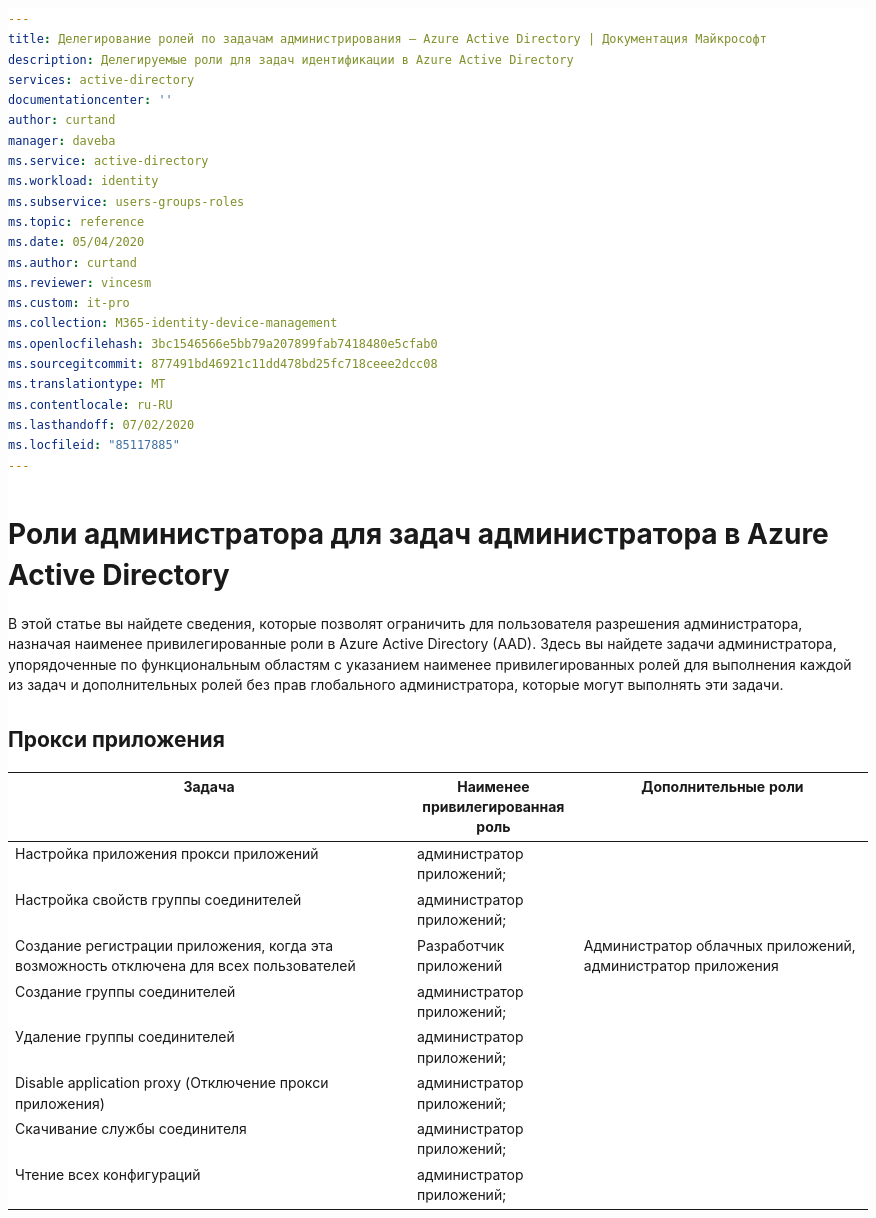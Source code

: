 ```yaml
---
title: Делегирование ролей по задачам администрирования — Azure Active Directory | Документация Майкрософт
description: Делегируемые роли для задач идентификации в Azure Active Directory
services: active-directory
documentationcenter: ''
author: curtand
manager: daveba
ms.service: active-directory
ms.workload: identity
ms.subservice: users-groups-roles
ms.topic: reference
ms.date: 05/04/2020
ms.author: curtand
ms.reviewer: vincesm
ms.custom: it-pro
ms.collection: M365-identity-device-management
ms.openlocfilehash: 3bc1546566e5bb79a207899fab7418480e5cfab0
ms.sourcegitcommit: 877491bd46921c11dd478bd25fc718ceee2dcc08
ms.translationtype: MT
ms.contentlocale: ru-RU
ms.lasthandoff: 07/02/2020
ms.locfileid: "85117885"
---
```

# <a name="administrator-roles-by-admin-task-in-azure-active-directory"></a>Роли администратора для задач администратора в Azure Active Directory

В этой статье вы найдете сведения, которые позволят ограничить для пользователя разрешения администратора, назначая наименее привилегированные роли в Azure Active Directory (AAD). Здесь вы найдете задачи администратора, упорядоченные по функциональным областям с указанием наименее привилегированных ролей для выполнения каждой из задач и дополнительных ролей без прав глобального администратора, которые могут выполнять эти задачи.

## <a name="application-proxy"></a>Прокси приложения

Задача | Наименее привилегированная роль | Дополнительные роли
---- | --------------------- | ----------------
Настройка приложения прокси приложений | администратор приложений; | 
Настройка свойств группы соединителей | администратор приложений; | 
Создание регистрации приложения, когда эта возможность отключена для всех пользователей | Разработчик приложений | Администратор облачных приложений, администратор приложения
Создание группы соединителей | администратор приложений; | 
Удаление группы соединителей | администратор приложений; | 
Disable application proxy (Отключение прокси приложения) | администратор приложений; | 
Скачивание службы соединителя | администратор приложений; | 
Чтение всех конфигураций | администратор приложений; | 
